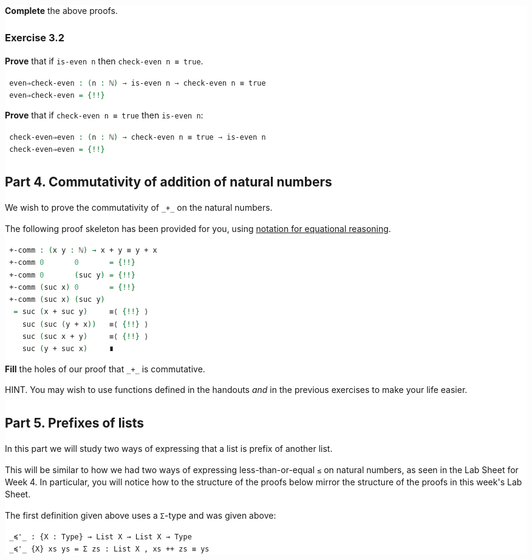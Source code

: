 **Complete** the above proofs.

### Exercise 3.2

**Prove** that if `is-even n` then `check-even n ≡ true`.

```agda
 even⇒check-even : (n : ℕ) → is-even n → check-even n ≡ true
 even⇒check-even = {!!}
```

**Prove** that if `check-even n ≡ true` then `is-even n`:

```agda
 check-even⇒even : (n : ℕ) → check-even n ≡ true → is-even n
 check-even⇒even = {!!}
```


## Part 4. Commutativity of addition of natural numbers

We wish to prove the commutativity of `_+_` on the natural numbers.

The following proof skeleton has been provided for you, using
[notation for equational reasoning](/files/LectureNotes/files/identity-type.lagda.md#notation-for-equality-reasoning).

```agda
 +-comm : (x y : ℕ) → x + y ≡ y + x
 +-comm 0       0       = {!!}
 +-comm 0       (suc y) = {!!}
 +-comm (suc x) 0       = {!!}
 +-comm (suc x) (suc y)
  = suc (x + suc y)     ≡⟨ {!!} ⟩
    suc (suc (y + x))   ≡⟨ {!!} ⟩
    suc (suc x + y)     ≡⟨ {!!} ⟩
    suc (y + suc x)     ∎
```

**Fill** the holes of our proof that `_+_` is commutative.

HINT. You may wish to use functions defined in the handouts *and* in the previous exercises to make your life easier.

## Part 5. Prefixes of lists

In this part we will study two ways of expressing that a list is prefix of
another list.

This will be similar to how we had two ways of expressing less-than-or-equal
`≤` on natural numbers, as seen in the Lab Sheet for Week 4. In particular,
you will notice how to the structure of the proofs below mirror the structure
of the proofs in this week's Lab Sheet.

The first definition given above uses a `Σ`-type and was given above:

```agdacode
 _≼'_ : {X : Type} → List X → List X → Type
 _≼'_ {X} xs ys = Σ zs ꞉ List X , xs ++ zs ≡ ys
```
